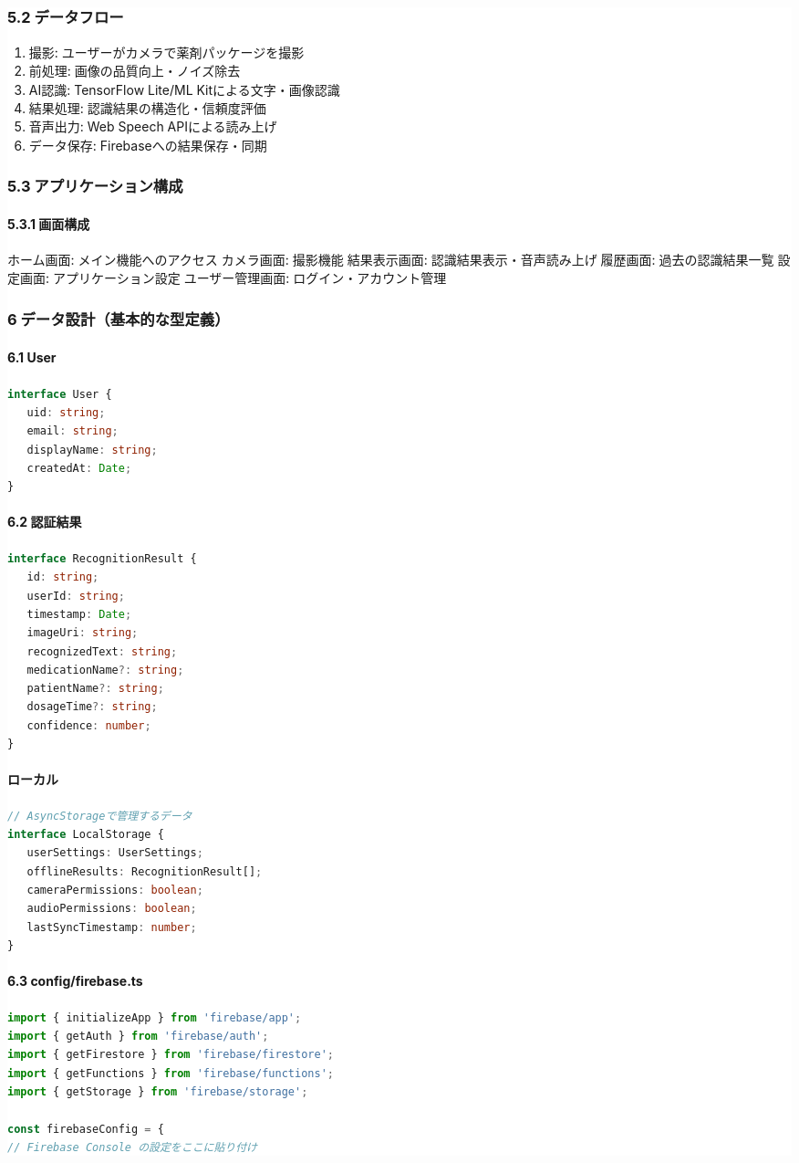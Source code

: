 ### 5.2 データフロー
   1. 撮影: ユーザーがカメラで薬剤パッケージを撮影
   2. 前処理: 画像の品質向上・ノイズ除去
   3. AI認識: TensorFlow Lite/ML Kitによる文字・画像認識
   4. 結果処理: 認識結果の構造化・信頼度評価
   5. 音声出力: Web Speech APIによる読み上げ
   6. データ保存: Firebaseへの結果保存・同期
### 5.3 アプリケーション構成
#### 5.3.1 画面構成
   ホーム画面: メイン機能へのアクセス
   カメラ画面: 撮影機能
   結果表示画面: 認識結果表示・音声読み上げ
   履歴画面: 過去の認識結果一覧
   設定画面: アプリケーション設定
   ユーザー管理画面: ログイン・アカウント管理

### 6 データ設計（基本的な型定義）
#### 6.1 User
   ````typescript
   interface User {
      uid: string;
      email: string;
      displayName: string;
      createdAt: Date;
   }
   ````
#### 6.2 認証結果
   ```typescript
   interface RecognitionResult {
      id: string;
      userId: string;
      timestamp: Date;
      imageUri: string;
      recognizedText: string;
      medicationName?: string;
      patientName?: string;
      dosageTime?: string;
      confidence: number;
   }
   ```
#### ローカル
   ```typescript
   // AsyncStorageで管理するデータ
   interface LocalStorage {
      userSettings: UserSettings;
      offlineResults: RecognitionResult[];
      cameraPermissions: boolean;
      audioPermissions: boolean;
      lastSyncTimestamp: number;
   }
   ```
#### 6.3 config/firebase.ts
   ```typescript
   import { initializeApp } from 'firebase/app';
   import { getAuth } from 'firebase/auth';
   import { getFirestore } from 'firebase/firestore';
   import { getFunctions } from 'firebase/functions';
   import { getStorage } from 'firebase/storage';

   const firebaseConfig = {
   // Firebase Console の設定をここに貼り付け
   ```